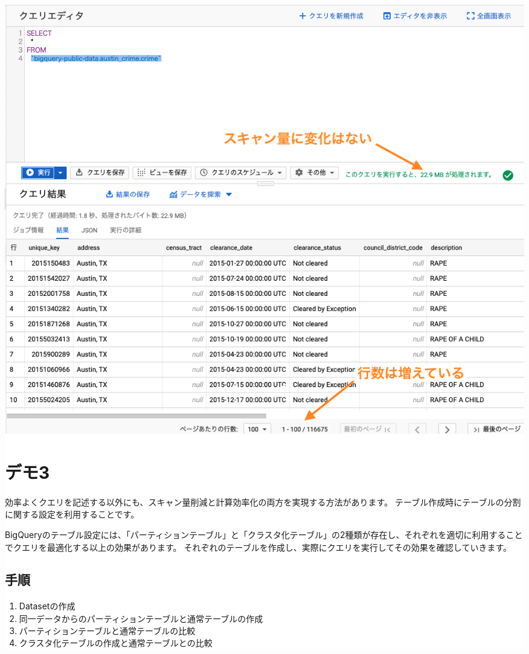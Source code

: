 ![limit](./images/demo2_limit.png)

# デモ3

効率よくクエリを記述する以外にも、スキャン量削減と計算効率化の両方を実現する方法があります。
テーブル作成時にテーブルの分割に関する設定を利用することです。

BigQueryのテーブル設定には、「パーティションテーブル」と「クラスタ化テーブル」の2種類が存在し、それぞれを適切に利用することでクエリを最適化する以上の効果があります。
それぞれのテーブルを作成し、実際にクエリを実行してその効果を確認していきます。

## 手順

1. Datasetの作成
2. 同一データからのパーティションテーブルと通常テーブルの作成
3. パーティションテーブルと通常テーブルの比較
4. クラスタ化テーブルの作成と通常テーブルとの比較
